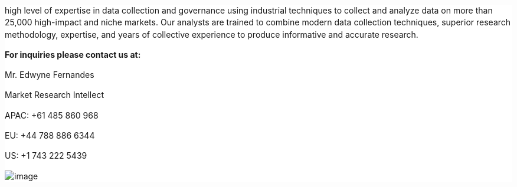 high level of expertise in data collection and governance using industrial techniques to collect and analyze data on more than 25,000 high-impact and niche markets. Our analysts are trained to combine modern data collection techniques, superior research methodology, expertise, and years of collective experience to produce informative and accurate research.</span></p><p><strong>For inquiries please contact us at:</strong></p><p>Mr. Edwyne Fernandes</p><p>Market Research Intellect</p><p>APAC: +61 485 860 968</p><p>EU: +44 788 886 6344</p><p>US: +1 743 222 5439</p>
![image](https://github.com/user-attachments/assets/63b912f7-e113-4aa5-9483-cb0be709c61f)
